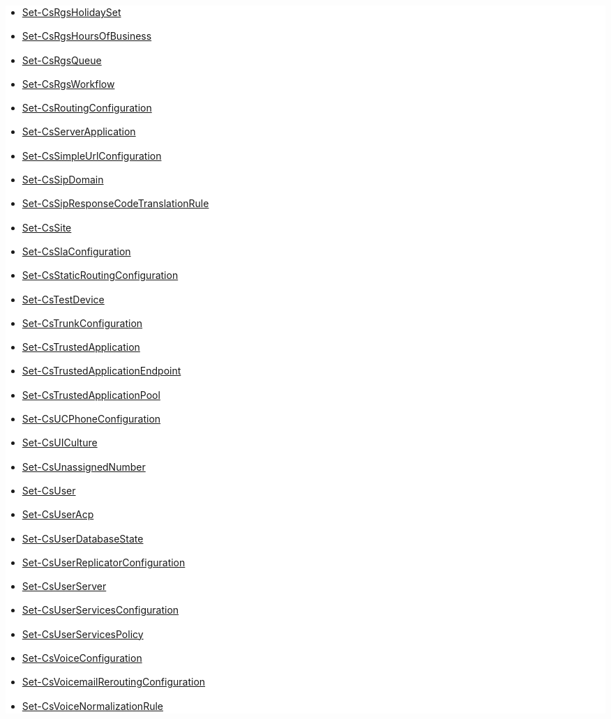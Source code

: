   - [Set-CsRgsHolidaySet](https://technet.microsoft.com/en-us/library/Gg398736(v=OCS.15))

  - [Set-CsRgsHoursOfBusiness](https://technet.microsoft.com/en-us/library/Gg412929(v=OCS.15))

  - [Set-CsRgsQueue](https://technet.microsoft.com/en-us/library/Gg412947(v=OCS.15))

  - [Set-CsRgsWorkflow](https://technet.microsoft.com/en-us/library/Gg425845(v=OCS.15))

  - [Set-CsRoutingConfiguration](https://technet.microsoft.com/en-us/library/Gg412811(v=OCS.15))

  - [Set-CsServerApplication](https://technet.microsoft.com/en-us/library/Gg412850(v=OCS.15))

  - [Set-CsSimpleUrlConfiguration](https://technet.microsoft.com/en-us/library/Gg412991(v=OCS.15))

  - [Set-CsSipDomain](https://technet.microsoft.com/en-us/library/Gg412949(v=OCS.15))

  - [Set-CsSipResponseCodeTranslationRule](https://technet.microsoft.com/en-us/library/Gg425895(v=OCS.15))

  - [Set-CsSite](https://technet.microsoft.com/en-us/library/Gg413023(v=OCS.15))

  - [Set-CsSlaConfiguration](https://technet.microsoft.com/en-us/library/Mt703202(v=OCS.15))

  - [Set-CsStaticRoutingConfiguration](https://technet.microsoft.com/en-us/library/Gg398724(v=OCS.15))

  - [Set-CsTestDevice](https://technet.microsoft.com/en-us/library/Gg398156(v=OCS.15))

  - [Set-CsTrunkConfiguration](https://technet.microsoft.com/en-us/library/Gg398238(v=OCS.15))

  - [Set-CsTrustedApplication](https://technet.microsoft.com/en-us/library/Gg425840(v=OCS.15))

  - [Set-CsTrustedApplicationEndpoint](https://technet.microsoft.com/en-us/library/Gg398509(v=OCS.15))

  - [Set-CsTrustedApplicationPool](https://technet.microsoft.com/en-us/library/Gg398187(v=OCS.15))

  - [Set-CsUCPhoneConfiguration](https://technet.microsoft.com/en-us/library/Gg413042(v=OCS.15))

  - [Set-CsUICulture](https://technet.microsoft.com/en-us/library/Gg398354(v=OCS.15))

  - [Set-CsUnassignedNumber](https://technet.microsoft.com/en-us/library/Gg399033(v=OCS.15))

  - [Set-CsUser](https://technet.microsoft.com/en-us/library/Gg398510(v=OCS.15))

  - [Set-CsUserAcp](https://technet.microsoft.com/en-us/library/Gg413018(v=OCS.15))

  - [Set-CsUserDatabaseState](https://technet.microsoft.com/en-us/library/Gg412973(v=OCS.15))

  - [Set-CsUserReplicatorConfiguration](https://technet.microsoft.com/en-us/library/Gg398540(v=OCS.15))

  - [Set-CsUserServer](https://technet.microsoft.com/en-us/library/Gg413026(v=OCS.15))

  - [Set-CsUserServicesConfiguration](https://technet.microsoft.com/en-us/library/Gg398340(v=OCS.15))

  - [Set-CsUserServicesPolicy](https://technet.microsoft.com/en-us/library/JJ205414(v=OCS.15))

  - [Set-CsVoiceConfiguration](https://technet.microsoft.com/en-us/library/Gg398967(v=OCS.15))

  - [Set-CsVoicemailReroutingConfiguration](https://technet.microsoft.com/en-us/library/Gg412948(v=OCS.15))

  - [Set-CsVoiceNormalizationRule](https://technet.microsoft.com/en-us/library/Gg398491(v=OCS.15))
